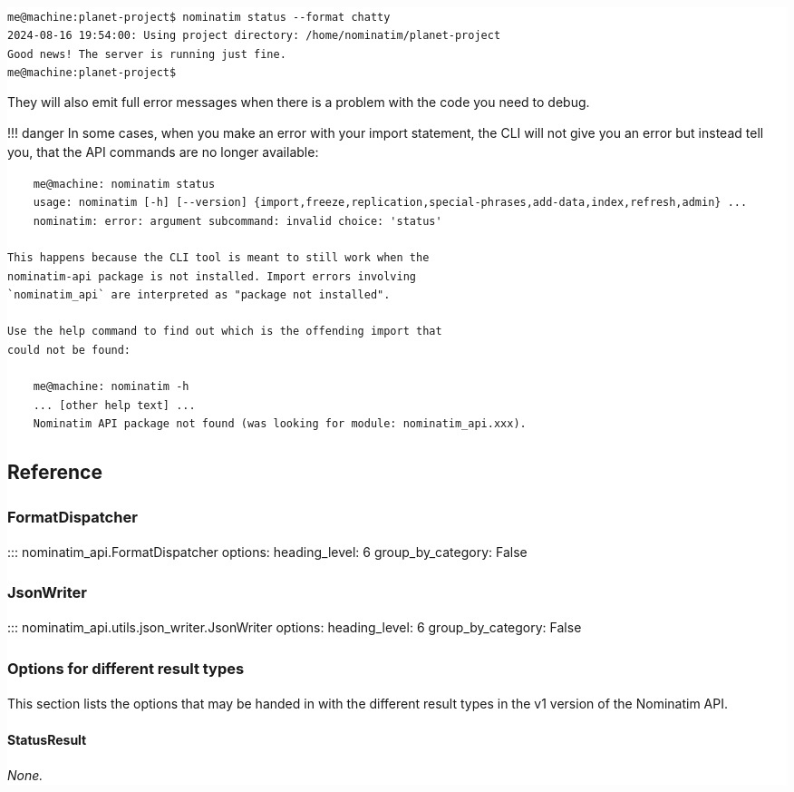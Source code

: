 ```
me@machine:planet-project$ nominatim status --format chatty
2024-08-16 19:54:00: Using project directory: /home/nominatim/planet-project
Good news! The server is running just fine.
me@machine:planet-project$
```

They will also emit full error messages when there is a problem with the
code you need to debug.

!!! danger
    In some cases, when you make an error with your import statement, the
    CLI will not give you an error but instead tell you, that the API
    commands are no longer available:

        me@machine: nominatim status
        usage: nominatim [-h] [--version] {import,freeze,replication,special-phrases,add-data,index,refresh,admin} ...
        nominatim: error: argument subcommand: invalid choice: 'status'

    This happens because the CLI tool is meant to still work when the
    nominatim-api package is not installed. Import errors involving
    `nominatim_api` are interpreted as "package not installed".

    Use the help command to find out which is the offending import that
    could not be found:

        me@machine: nominatim -h
        ... [other help text] ...
        Nominatim API package not found (was looking for module: nominatim_api.xxx).

## Reference

### FormatDispatcher

::: nominatim_api.FormatDispatcher
    options:
        heading_level: 6
        group_by_category: False

### JsonWriter

::: nominatim_api.utils.json_writer.JsonWriter
    options:
        heading_level: 6
        group_by_category: False

### Options for different result types

This section lists the options that may be handed in with the different result
types in the v1 version of the Nominatim API.

#### StatusResult

_None._
